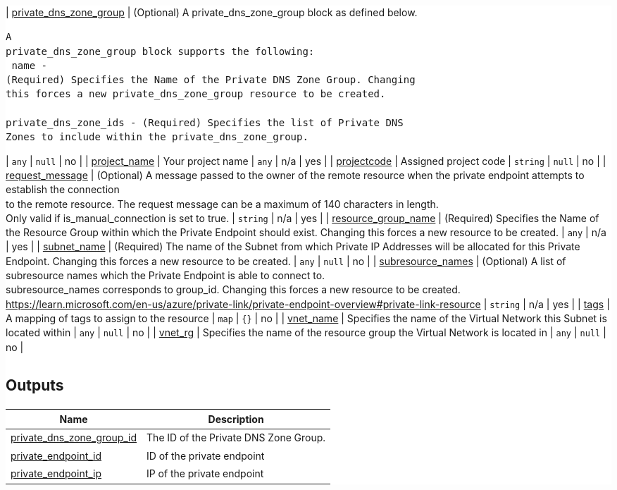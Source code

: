 | <a name="input_private_dns_zone_group"></a> [private\_dns\_zone\_group](#input\_private\_dns\_zone\_group) | (Optional) A private\_dns\_zone\_group block as defined below.<pre>A private_dns_zone_group block supports the following:<br>  name - (Required) Specifies the Name of the Private DNS Zone Group. Changing this forces a new private_dns_zone_group resource to be created.<br>  private_dns_zone_ids - (Required) Specifies the list of Private DNS Zones to include within the private_dns_zone_group.</pre> | `any` | `null` | no |
| <a name="input_project_name"></a> [project\_name](#input\_project\_name) | Your project name | `any` | n/a | yes |
| <a name="input_projectcode"></a> [projectcode](#input\_projectcode) | Assigned project code | `string` | `null` | no |
| <a name="input_request_message"></a> [request\_message](#input\_request\_message) | (Optional) A message passed to the owner of the remote resource when the private endpoint attempts to establish the connection <br>  to the remote resource. The request message can be a maximum of 140 characters in length. <br>  Only valid if is\_manual\_connection is set to true. | `string` | n/a | yes |
| <a name="input_resource_group_name"></a> [resource\_group\_name](#input\_resource\_group\_name) | (Required) Specifies the Name of the Resource Group within which the Private Endpoint should exist. Changing this forces a new resource to be created. | `any` | n/a | yes |
| <a name="input_subnet_name"></a> [subnet\_name](#input\_subnet\_name) | (Required) The name of the Subnet from which Private IP Addresses will be allocated for this Private Endpoint. Changing this forces a new resource to be created. | `any` | `null` | no |
| <a name="input_subresource_names"></a> [subresource\_names](#input\_subresource\_names) | (Optional) A list of subresource names which the Private Endpoint is able to connect to. <br>   subresource\_names corresponds to group\_id. Changing this forces a new resource to be created.<br>   <https://learn.microsoft.com/en-us/azure/private-link/private-endpoint-overview#private-link-resource> | `string` | n/a | yes |
| <a name="input_tags"></a> [tags](#input\_tags) | A mapping of tags to assign to the resource | `map` | `{}` | no |
| <a name="input_vnet_name"></a> [vnet\_name](#input\_vnet\_name) | Specifies the name of the Virtual Network this Subnet is located within | `any` | `null` | no |
| <a name="input_vnet_rg"></a> [vnet\_rg](#input\_vnet\_rg) | Specifies the name of the resource group the Virtual Network is located in | `any` | `null` | no |

## Outputs

| Name | Description |
|------|-------------|
| <a name="output_private_dns_zone_group_id"></a> [private\_dns\_zone\_group\_id](#output\_private\_dns\_zone\_group\_id) | The ID of the Private DNS Zone Group. |
| <a name="output_private_endpoint_id"></a> [private\_endpoint\_id](#output\_private\_endpoint\_id) | ID of the private endpoint |
| <a name="output_private_endpoint_ip"></a> [private\_endpoint\_ip](#output\_private\_endpoint\_ip) | IP of the private endpoint |
